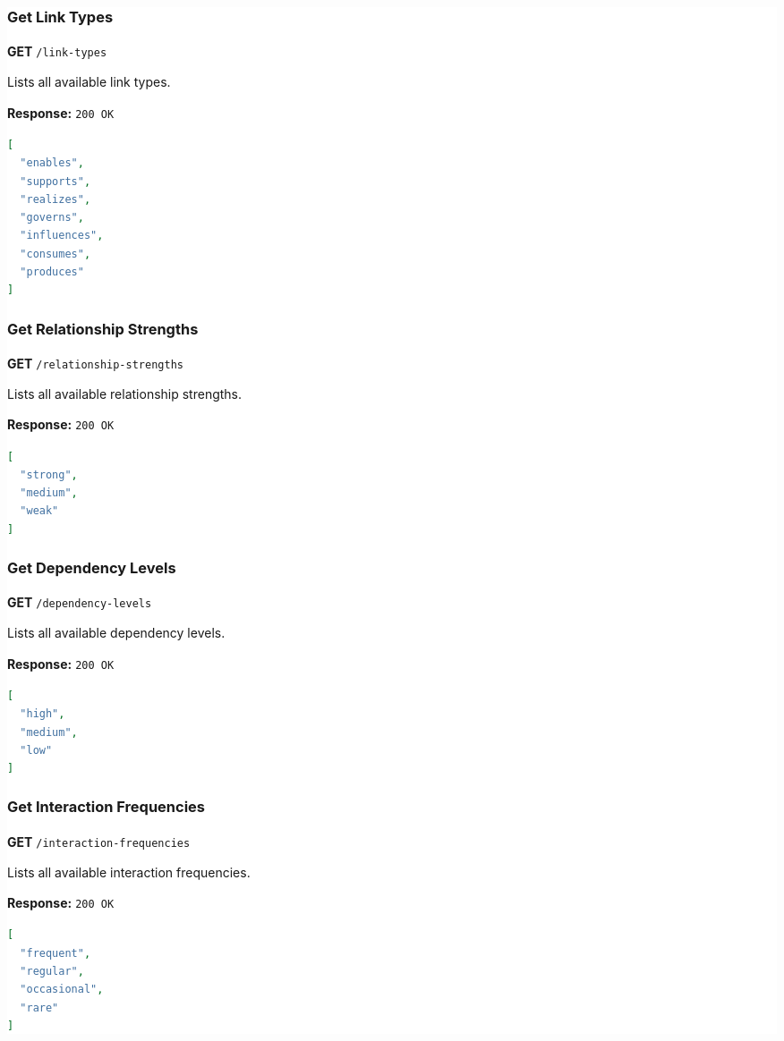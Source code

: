 ### Get Link Types

**GET** `/link-types`

Lists all available link types.

**Response:** `200 OK`
```json
[
  "enables",
  "supports",
  "realizes",
  "governs",
  "influences",
  "consumes",
  "produces"
]
```

### Get Relationship Strengths

**GET** `/relationship-strengths`

Lists all available relationship strengths.

**Response:** `200 OK`
```json
[
  "strong",
  "medium",
  "weak"
]
```

### Get Dependency Levels

**GET** `/dependency-levels`

Lists all available dependency levels.

**Response:** `200 OK`
```json
[
  "high",
  "medium",
  "low"
]
```

### Get Interaction Frequencies

**GET** `/interaction-frequencies`

Lists all available interaction frequencies.

**Response:** `200 OK`
```json
[
  "frequent",
  "regular",
  "occasional",
  "rare"
]
```
